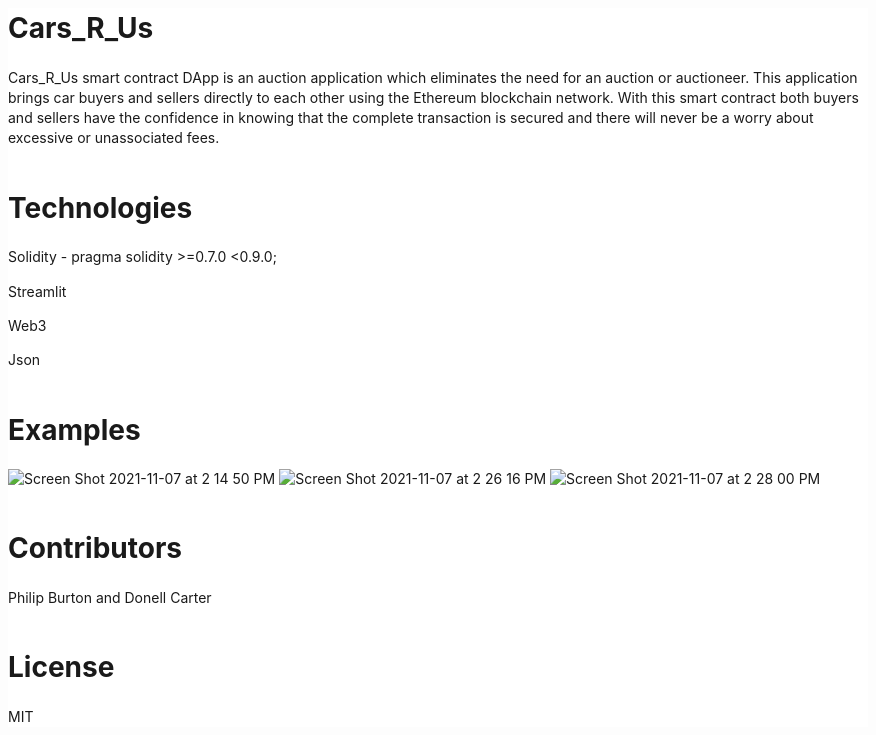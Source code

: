 # Cars_R_Us

Cars_R_Us smart contract DApp is an auction application which eliminates the need for an auction or auctioneer. This application brings car buyers and sellers directly to each other using the Ethereum blockchain network. With this smart contract both buyers and sellers have the confidence in knowing that the complete transaction is secured and there will never be a worry about excessive or unassociated fees.

# Technologies

Solidity - pragma solidity >=0.7.0 <0.9.0;

Streamlit

Web3

Json

# Examples
<img width="1439" alt="Screen Shot 2021-11-07 at 2 14 50 PM" src="https://user-images.githubusercontent.com/36581111/140659006-73b8cd58-e182-4182-9cce-62281c3cbacb.png">

<img width="1440" alt="Screen Shot 2021-11-07 at 2 26 16 PM" src="https://user-images.githubusercontent.com/36581111/140659012-d6f54f9a-c832-416a-8bcd-f7c272aa5e06.png">

<img width="1440" alt="Screen Shot 2021-11-07 at 2 28 00 PM" src="https://user-images.githubusercontent.com/36581111/140659064-09804fb3-02fe-4473-8e6e-55363f64efec.png">


# Contributors

Philip Burton and Donell Carter

# License

MIT
